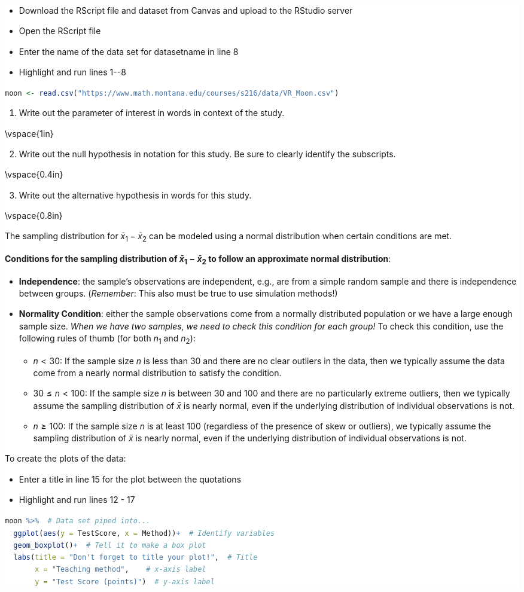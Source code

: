 * Download the RScript file and dataset from Canvas and upload to the RStudio server

* Open the RScript file

* Enter the name of the data set for datasetname in line 8

* Highlight and run lines 1--8


``` r
moon <- read.csv("https://www.math.montana.edu/courses/s216/data/VR_Moon.csv")
```

1. Write out the parameter of interest in words in context of the study.

\vspace{1in}

2.  Write out the null hypothesis in notation for this study.  Be sure to clearly identify the subscripts.

\vspace{0.4in}

3. Write out the alternative hypothesis in words for this study.

\vspace{0.8in}

The sampling distribution for $\bar{x}_1-\bar{x}_2$ can be modeled using a normal distribution when certain conditions are met.

**Conditions for the sampling distribution of $\bar{x}_1 - \bar{x}_2$ to follow an approximate normal distribution**:

* **Independence**: the sample’s observations are independent, e.g., are from a simple random sample and there is independence between groups. (*Remember*: This also must be true to use simulation methods!)

* **Normality Condition**: either the sample observations come from a normally distributed population or we have a large enough sample size.  _When we have two samples, we need to check this condition for each group!_ To check this condition, use the following rules of thumb (for both $n_1$ and $n_2$):

    - $n < 30$: If the sample size $n$ is less than 30 and there are no clear outliers in the data, then we typically assume the data come from a nearly normal distribution to satisfy the condition.

    - $30 \le n < 100$: If the sample size $n$ is between 30 and 100 and there are no particularly extreme outliers, then we typically assume the sampling distribution of $\bar{x}$ is nearly normal, even if the underlying distribution of individual observations is not.
    
     - $n \geq 100$: If the sample size $n$ is at least 100 (regardless of the presence of skew or outliers), we typically assume the sampling distribution of $\bar{x}$ is nearly normal, even if the underlying distribution of individual observations is not.

To create the plots of the data:

* Enter a title in line 15 for the plot between the quotations

* Highlight and run lines 12 - 17


``` r
moon %>%  # Data set piped into...
  ggplot(aes(y = TestScore, x = Method))+  # Identify variables
  geom_boxplot()+  # Tell it to make a box plot
  labs(title = "Don't forget to title your plot!",  # Title
       x = "Teaching method",    # x-axis label
       y = "Test Score (points)")  # y-axis label
```
